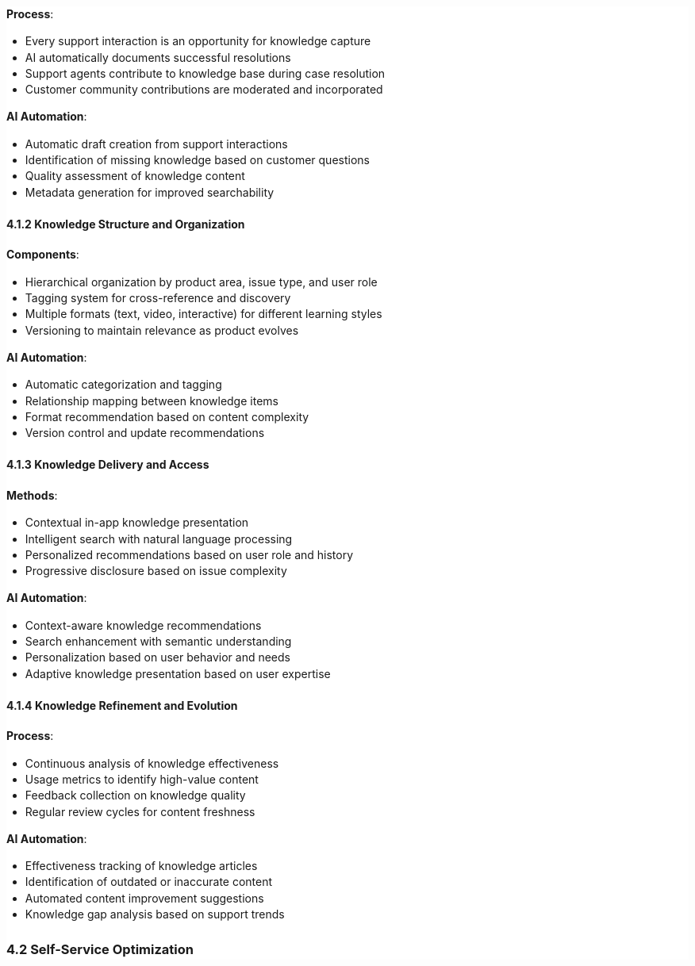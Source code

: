 **Process**:
- Every support interaction is an opportunity for knowledge capture
- AI automatically documents successful resolutions
- Support agents contribute to knowledge base during case resolution
- Customer community contributions are moderated and incorporated

**AI Automation**:
- Automatic draft creation from support interactions
- Identification of missing knowledge based on customer questions
- Quality assessment of knowledge content
- Metadata generation for improved searchability

#### 4.1.2 Knowledge Structure and Organization

**Components**:
- Hierarchical organization by product area, issue type, and user role
- Tagging system for cross-reference and discovery
- Multiple formats (text, video, interactive) for different learning styles
- Versioning to maintain relevance as product evolves

**AI Automation**:
- Automatic categorization and tagging
- Relationship mapping between knowledge items
- Format recommendation based on content complexity
- Version control and update recommendations

#### 4.1.3 Knowledge Delivery and Access

**Methods**:
- Contextual in-app knowledge presentation
- Intelligent search with natural language processing
- Personalized recommendations based on user role and history
- Progressive disclosure based on issue complexity

**AI Automation**:
- Context-aware knowledge recommendations
- Search enhancement with semantic understanding
- Personalization based on user behavior and needs
- Adaptive knowledge presentation based on user expertise

#### 4.1.4 Knowledge Refinement and Evolution

**Process**:
- Continuous analysis of knowledge effectiveness
- Usage metrics to identify high-value content
- Feedback collection on knowledge quality
- Regular review cycles for content freshness

**AI Automation**:
- Effectiveness tracking of knowledge articles
- Identification of outdated or inaccurate content
- Automated content improvement suggestions
- Knowledge gap analysis based on support trends

### 4.2 Self-Service Optimization
